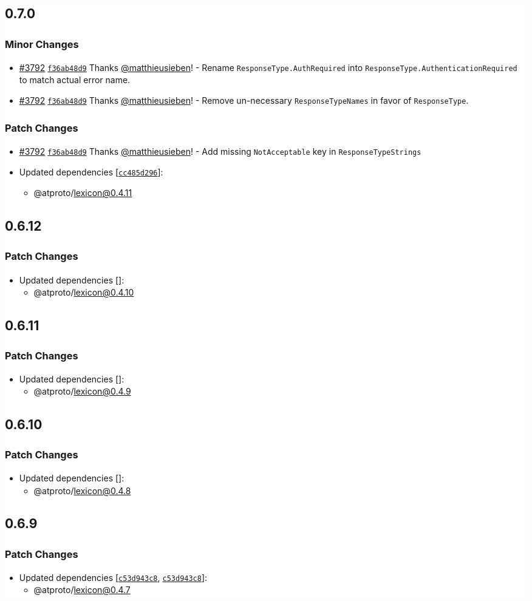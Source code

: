 ## 0.7.0

### Minor Changes

- [#3792](https://github.com/gander-social/atproto/pull/3792) [`f36ab48d9`](https://github.com/gander-social/atproto/commit/f36ab48d910fc4a3afcd22138ba014c814beb93b) Thanks [@matthieusieben](https://github.com/matthieusieben)! - Rename `ResponseType.AuthRequired` into `ResponseType.AuthenticationRequired` to match actual error name.

- [#3792](https://github.com/gander-social/atproto/pull/3792) [`f36ab48d9`](https://github.com/gander-social/atproto/commit/f36ab48d910fc4a3afcd22138ba014c814beb93b) Thanks [@matthieusieben](https://github.com/matthieusieben)! - Remove un-necessary `ResponseTypeNames` in favor of `ResponseType`.

### Patch Changes

- [#3792](https://github.com/gander-social/atproto/pull/3792) [`f36ab48d9`](https://github.com/gander-social/atproto/commit/f36ab48d910fc4a3afcd22138ba014c814beb93b) Thanks [@matthieusieben](https://github.com/matthieusieben)! - Add missing `NotAcceptable` key in `ResponseTypeStrings`

- Updated dependencies [[`cc485d296`](https://github.com/gander-social/atproto/commit/cc485d29638488928b5efec3d4b0627040589812)]:
  - @atproto/lexicon@0.4.11

## 0.6.12

### Patch Changes

- Updated dependencies []:
  - @atproto/lexicon@0.4.10

## 0.6.11

### Patch Changes

- Updated dependencies []:
  - @atproto/lexicon@0.4.9

## 0.6.10

### Patch Changes

- Updated dependencies []:
  - @atproto/lexicon@0.4.8

## 0.6.9

### Patch Changes

- Updated dependencies [[`c53d943c8`](https://github.com/gander-social/atproto/commit/c53d943c8be5b8886254e020970a68c0f745b14c), [`c53d943c8`](https://github.com/gander-social/atproto/commit/c53d943c8be5b8886254e020970a68c0f745b14c)]:
  - @atproto/lexicon@0.4.7
